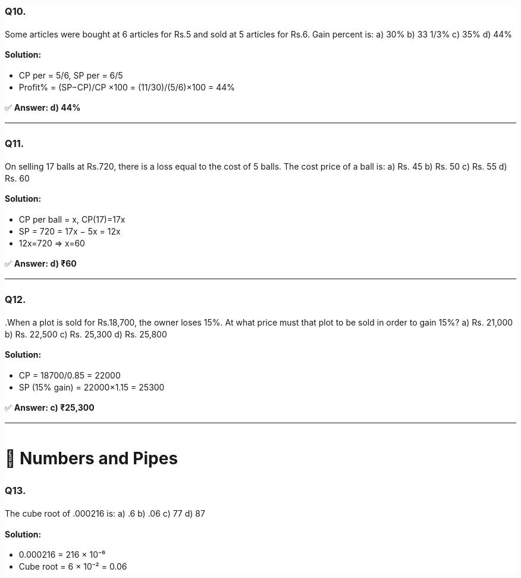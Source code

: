 ### **Q10.**

Some articles were bought at 6 articles for Rs.5 and sold at 5 articles for Rs.6. Gain percent is: 
a) 30%   b) 33 1/3%   c) 35%   d) 44%

**Solution:**

* CP per = 5/6, SP per = 6/5
* Profit% = (SP−CP)/CP ×100 = (11/30)/(5/6)×100 = 44%

✅ **Answer: d) 44%**

---

### **Q11.**

On selling 17 balls at Rs.720, there is a loss equal to the cost of 5 balls. The cost price of a ball is: 
a) Rs. 45   b) Rs. 50   c) Rs. 55   d) Rs. 60

**Solution:**

* CP per ball = x, CP(17)=17x
* SP = 720 = 17x − 5x = 12x
* 12x=720 ⇒ x=60

✅ **Answer: d) ₹60**

---

### **Q12.**

.When a plot is sold for Rs.18,700, the owner loses 15%. At what price must that plot to be sold in order to 
gain 15%? 
a) Rs. 21,000   b) Rs. 22,500   c) Rs. 25,300   d) Rs. 25,800 

**Solution:**

* CP = 18700/0.85 = 22000
* SP (15% gain) = 22000×1.15 = 25300

✅ **Answer: c) ₹25,300**

---

# 🔢 Numbers and Pipes

### **Q13.**

The cube root of .000216 is: 
a) .6   b) .06   c) 77   d) 87

**Solution:**

* 0.000216 = 216 × 10⁻⁶
* Cube root = 6 × 10⁻² = 0.06
